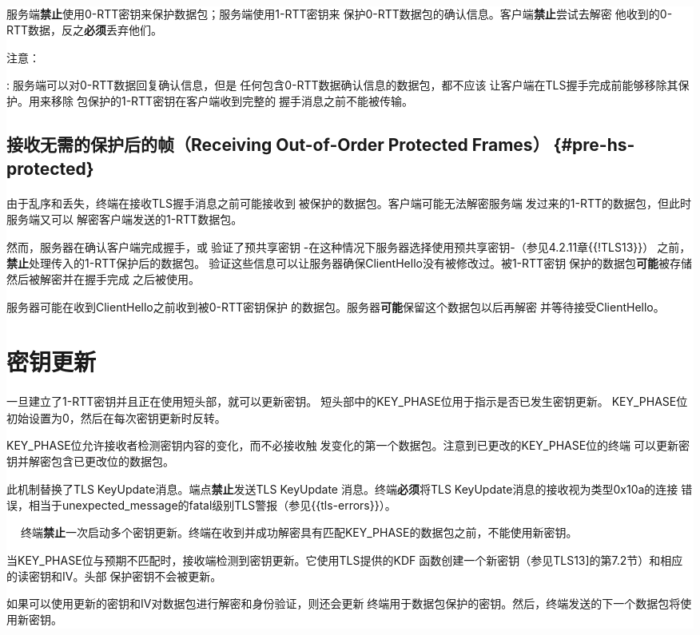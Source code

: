 服务端**禁止**使用0-RTT密钥来保护数据包；服务端使用1-RTT密钥来
保护0-RTT数据包的确认信息。客户端**禁止**尝试去解密
他收到的0-RTT数据，反之**必须**丢弃他们。

注意：

: 服务端可以对0-RTT数据回复确认信息，但是
  任何包含0-RTT数据确认信息的数据包，都不应该
  让客户端在TLS握手完成前能够移除其保护。用来移除
  包保护的1-RTT密钥在客户端收到完整的
  握手消息之前不能被传输。


## 接收无需的保护后的帧（Receiving Out-of-Order Protected Frames） {#pre-hs-protected}

由于乱序和丢失，终端在接收TLS握手消息之前可能接收到
被保护的数据包。客户端可能无法解密服务端
发过来的1-RTT的数据包，但此时服务端又可以
解密客户端发送的1-RTT数据包。

然而，服务器在确认客户端完成握手，或
验证了预共享密钥
 -在这种情况下服务器选择使用预共享密钥-（参见4.2.11章{{!TLS13}}）
之前，**禁止**处理传入的1-RTT保护后的数据包。
验证这些信息可以让服务器确保ClientHello没有被修改过。被1-RTT密钥
保护的数据包**可能**被存储然后被解密并在握手完成
之后被使用。

服务器可能在收到ClientHello之前收到被0-RTT密钥保护
的数据包。服务器**可能**保留这个数据包以后再解密
并等待接受ClientHello。


# 密钥更新
 一旦建立了1-RTT密钥并且正在使用短头部，就可以更新密钥。
 短头部中的KEY_PHASE位用于指示是否已发生密钥更新。
  KEY_PHASE位初始设置为0，然后在每次密钥更新时反转。
  
 KEY_PHASE位允许接收者检测密钥内容的变化，而不必接收触
 发变化的第一个数据包。注意到已更改的KEY_PHASE位的终端
 可以更新密钥并解密包含已更改位的数据包。
  
 此机制替换了TLS KeyUpdate消息。端点**禁止**发送TLS KeyUpdate
 消息。终端**必须**将TLS KeyUpdate消息的接收视为类型0x10a的连接
 错误，相当于unexpected_message的fatal级别TLS警报（参见{{tls-errors}}）。

　
终端**禁止**一次启动多个密钥更新。终端在收到并成功解密具有匹配KEY_PHASE的数据包之前，不能使用新密钥。

当KEY_PHASE位与预期不匹配时，接收端检测到密钥更新。它使用TLS提供的KDF
函数创建一个新密钥（参见TLS13]的第7.2节）和相应的读密钥和IV。头部
保护密钥不会被更新。

如果可以使用更新的密钥和IV对数据包进行解密和身份验证，则还会更新
终端用于数据包保护的密钥。然后，终端发送的下一个数据包将使用新密钥。
